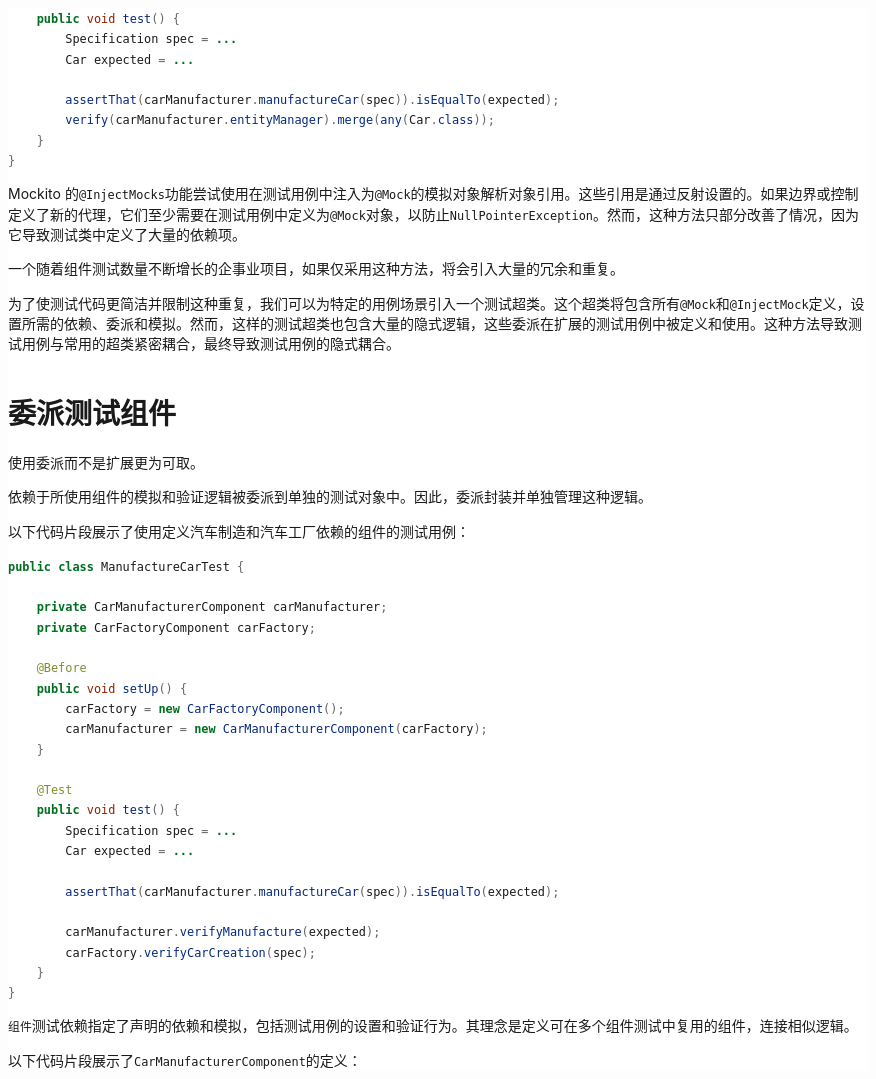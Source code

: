 ```java
    public void test() {
        Specification spec = ...
        Car expected = ...

        assertThat(carManufacturer.manufactureCar(spec)).isEqualTo(expected);
        verify(carManufacturer.entityManager).merge(any(Car.class));
    }
}
```

Mockito 的`@InjectMocks`功能尝试使用在测试用例中注入为`@Mock`的模拟对象解析对象引用。这些引用是通过反射设置的。如果边界或控制定义了新的代理，它们至少需要在测试用例中定义为`@Mock`对象，以防止`NullPointerException`。然而，这种方法只部分改善了情况，因为它导致测试类中定义了大量的依赖项。

一个随着组件测试数量不断增长的企事业项目，如果仅采用这种方法，将会引入大量的冗余和重复。

为了使测试代码更简洁并限制这种重复，我们可以为特定的用例场景引入一个测试超类。这个超类将包含所有`@Mock`和`@InjectMock`定义，设置所需的依赖、委派和模拟。然而，这样的测试超类也包含大量的隐式逻辑，这些委派在扩展的测试用例中被定义和使用。这种方法导致测试用例与常用的超类紧密耦合，最终导致测试用例的隐式耦合。

# 委派测试组件

使用委派而不是扩展更为可取。

依赖于所使用组件的模拟和验证逻辑被委派到单独的测试对象中。因此，委派封装并单独管理这种逻辑。

以下代码片段展示了使用定义汽车制造和汽车工厂依赖的组件的测试用例：

```java
public class ManufactureCarTest {

    private CarManufacturerComponent carManufacturer;
    private CarFactoryComponent carFactory;

    @Before
    public void setUp() {
        carFactory = new CarFactoryComponent();
        carManufacturer = new CarManufacturerComponent(carFactory);
    }

    @Test
    public void test() {
        Specification spec = ...
        Car expected = ...

        assertThat(carManufacturer.manufactureCar(spec)).isEqualTo(expected);

        carManufacturer.verifyManufacture(expected);
        carFactory.verifyCarCreation(spec);
    }
}
```

`组件`测试依赖指定了声明的依赖和模拟，包括测试用例的设置和验证行为。其理念是定义可在多个组件测试中复用的组件，连接相似逻辑。

以下代码片段展示了`CarManufacturerComponent`的定义：
